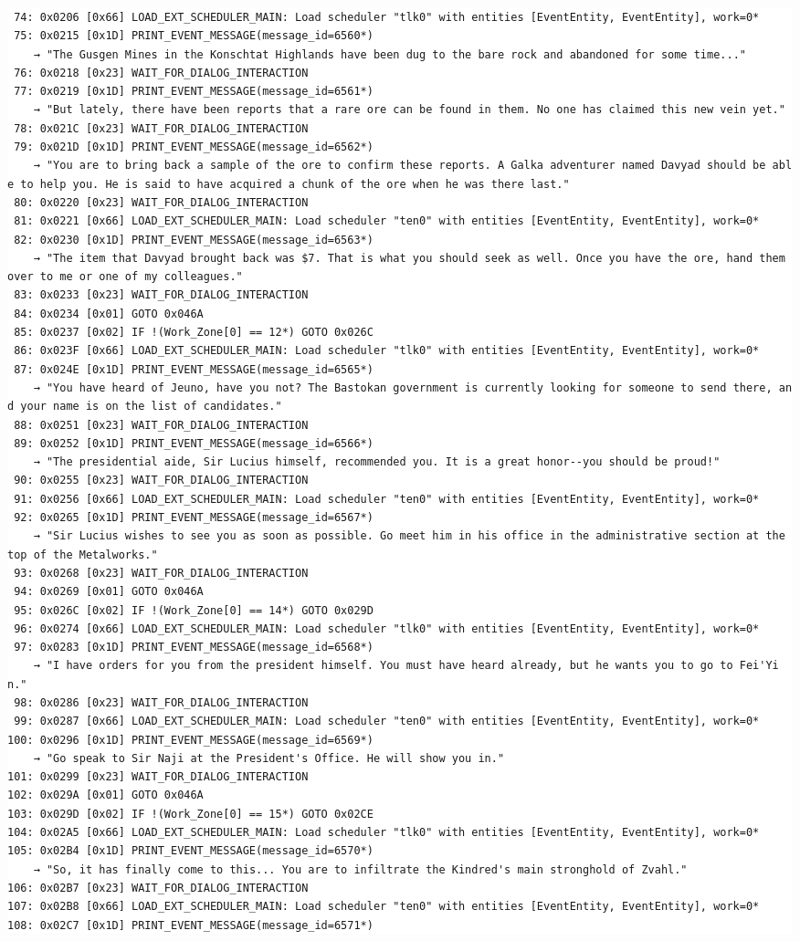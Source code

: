 ```
 74: 0x0206 [0x66] LOAD_EXT_SCHEDULER_MAIN: Load scheduler "tlk0" with entities [EventEntity, EventEntity], work=0*
 75: 0x0215 [0x1D] PRINT_EVENT_MESSAGE(message_id=6560*)
    → "The Gusgen Mines in the Konschtat Highlands have been dug to the bare rock and abandoned for some time..."
 76: 0x0218 [0x23] WAIT_FOR_DIALOG_INTERACTION
 77: 0x0219 [0x1D] PRINT_EVENT_MESSAGE(message_id=6561*)
    → "But lately, there have been reports that a rare ore can be found in them. No one has claimed this new vein yet."
 78: 0x021C [0x23] WAIT_FOR_DIALOG_INTERACTION
 79: 0x021D [0x1D] PRINT_EVENT_MESSAGE(message_id=6562*)
    → "You are to bring back a sample of the ore to confirm these reports. A Galka adventurer named Davyad should be able to help you. He is said to have acquired a chunk of the ore when he was there last."
 80: 0x0220 [0x23] WAIT_FOR_DIALOG_INTERACTION
 81: 0x0221 [0x66] LOAD_EXT_SCHEDULER_MAIN: Load scheduler "ten0" with entities [EventEntity, EventEntity], work=0*
 82: 0x0230 [0x1D] PRINT_EVENT_MESSAGE(message_id=6563*)
    → "The item that Davyad brought back was $7. That is what you should seek as well. Once you have the ore, hand them over to me or one of my colleagues."
 83: 0x0233 [0x23] WAIT_FOR_DIALOG_INTERACTION
 84: 0x0234 [0x01] GOTO 0x046A
 85: 0x0237 [0x02] IF !(Work_Zone[0] == 12*) GOTO 0x026C
 86: 0x023F [0x66] LOAD_EXT_SCHEDULER_MAIN: Load scheduler "tlk0" with entities [EventEntity, EventEntity], work=0*
 87: 0x024E [0x1D] PRINT_EVENT_MESSAGE(message_id=6565*)
    → "You have heard of Jeuno, have you not? The Bastokan government is currently looking for someone to send there, and your name is on the list of candidates."
 88: 0x0251 [0x23] WAIT_FOR_DIALOG_INTERACTION
 89: 0x0252 [0x1D] PRINT_EVENT_MESSAGE(message_id=6566*)
    → "The presidential aide, Sir Lucius himself, recommended you. It is a great honor--you should be proud!"
 90: 0x0255 [0x23] WAIT_FOR_DIALOG_INTERACTION
 91: 0x0256 [0x66] LOAD_EXT_SCHEDULER_MAIN: Load scheduler "ten0" with entities [EventEntity, EventEntity], work=0*
 92: 0x0265 [0x1D] PRINT_EVENT_MESSAGE(message_id=6567*)
    → "Sir Lucius wishes to see you as soon as possible. Go meet him in his office in the administrative section at the top of the Metalworks."
 93: 0x0268 [0x23] WAIT_FOR_DIALOG_INTERACTION
 94: 0x0269 [0x01] GOTO 0x046A
 95: 0x026C [0x02] IF !(Work_Zone[0] == 14*) GOTO 0x029D
 96: 0x0274 [0x66] LOAD_EXT_SCHEDULER_MAIN: Load scheduler "tlk0" with entities [EventEntity, EventEntity], work=0*
 97: 0x0283 [0x1D] PRINT_EVENT_MESSAGE(message_id=6568*)
    → "I have orders for you from the president himself. You must have heard already, but he wants you to go to Fei'Yin."
 98: 0x0286 [0x23] WAIT_FOR_DIALOG_INTERACTION
 99: 0x0287 [0x66] LOAD_EXT_SCHEDULER_MAIN: Load scheduler "ten0" with entities [EventEntity, EventEntity], work=0*
100: 0x0296 [0x1D] PRINT_EVENT_MESSAGE(message_id=6569*)
    → "Go speak to Sir Naji at the President's Office. He will show you in."
101: 0x0299 [0x23] WAIT_FOR_DIALOG_INTERACTION
102: 0x029A [0x01] GOTO 0x046A
103: 0x029D [0x02] IF !(Work_Zone[0] == 15*) GOTO 0x02CE
104: 0x02A5 [0x66] LOAD_EXT_SCHEDULER_MAIN: Load scheduler "tlk0" with entities [EventEntity, EventEntity], work=0*
105: 0x02B4 [0x1D] PRINT_EVENT_MESSAGE(message_id=6570*)
    → "So, it has finally come to this... You are to infiltrate the Kindred's main stronghold of Zvahl."
106: 0x02B7 [0x23] WAIT_FOR_DIALOG_INTERACTION
107: 0x02B8 [0x66] LOAD_EXT_SCHEDULER_MAIN: Load scheduler "ten0" with entities [EventEntity, EventEntity], work=0*
108: 0x02C7 [0x1D] PRINT_EVENT_MESSAGE(message_id=6571*)
```